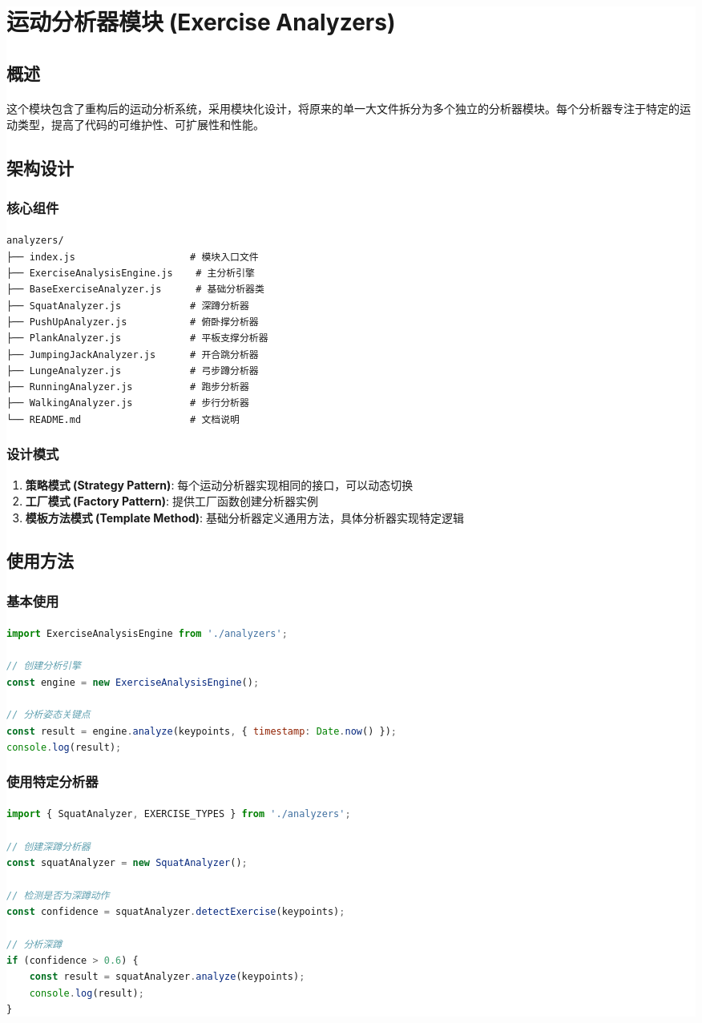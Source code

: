 # 运动分析器模块 (Exercise Analyzers)

## 概述

这个模块包含了重构后的运动分析系统，采用模块化设计，将原来的单一大文件拆分为多个独立的分析器模块。每个分析器专注于特定的运动类型，提高了代码的可维护性、可扩展性和性能。

## 架构设计

### 核心组件

```
analyzers/
├── index.js                    # 模块入口文件
├── ExerciseAnalysisEngine.js    # 主分析引擎
├── BaseExerciseAnalyzer.js      # 基础分析器类
├── SquatAnalyzer.js            # 深蹲分析器
├── PushUpAnalyzer.js           # 俯卧撑分析器
├── PlankAnalyzer.js            # 平板支撑分析器
├── JumpingJackAnalyzer.js      # 开合跳分析器
├── LungeAnalyzer.js            # 弓步蹲分析器
├── RunningAnalyzer.js          # 跑步分析器
├── WalkingAnalyzer.js          # 步行分析器
└── README.md                   # 文档说明
```

### 设计模式

1. **策略模式 (Strategy Pattern)**: 每个运动分析器实现相同的接口，可以动态切换
2. **工厂模式 (Factory Pattern)**: 提供工厂函数创建分析器实例
3. **模板方法模式 (Template Method)**: 基础分析器定义通用方法，具体分析器实现特定逻辑

## 使用方法

### 基本使用

```javascript
import ExerciseAnalysisEngine from './analyzers';

// 创建分析引擎
const engine = new ExerciseAnalysisEngine();

// 分析姿态关键点
const result = engine.analyze(keypoints, { timestamp: Date.now() });
console.log(result);
```

### 使用特定分析器

```javascript
import { SquatAnalyzer, EXERCISE_TYPES } from './analyzers';

// 创建深蹲分析器
const squatAnalyzer = new SquatAnalyzer();

// 检测是否为深蹲动作
const confidence = squatAnalyzer.detectExercise(keypoints);

// 分析深蹲
if (confidence > 0.6) {
    const result = squatAnalyzer.analyze(keypoints);
    console.log(result);
}
```